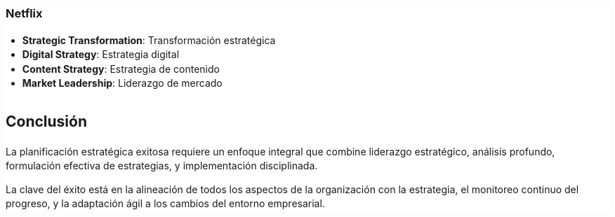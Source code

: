 ### Netflix
- **Strategic Transformation**: Transformación estratégica
- **Digital Strategy**: Estrategia digital
- **Content Strategy**: Estrategia de contenido
- **Market Leadership**: Liderazgo de mercado

## Conclusión

La planificación estratégica exitosa requiere un enfoque integral que combine liderazgo estratégico, análisis profundo, formulación efectiva de estrategias, y implementación disciplinada.

La clave del éxito está en la alineación de todos los aspectos de la organización con la estrategia, el monitoreo continuo del progreso, y la adaptación ágil a los cambios del entorno empresarial.













